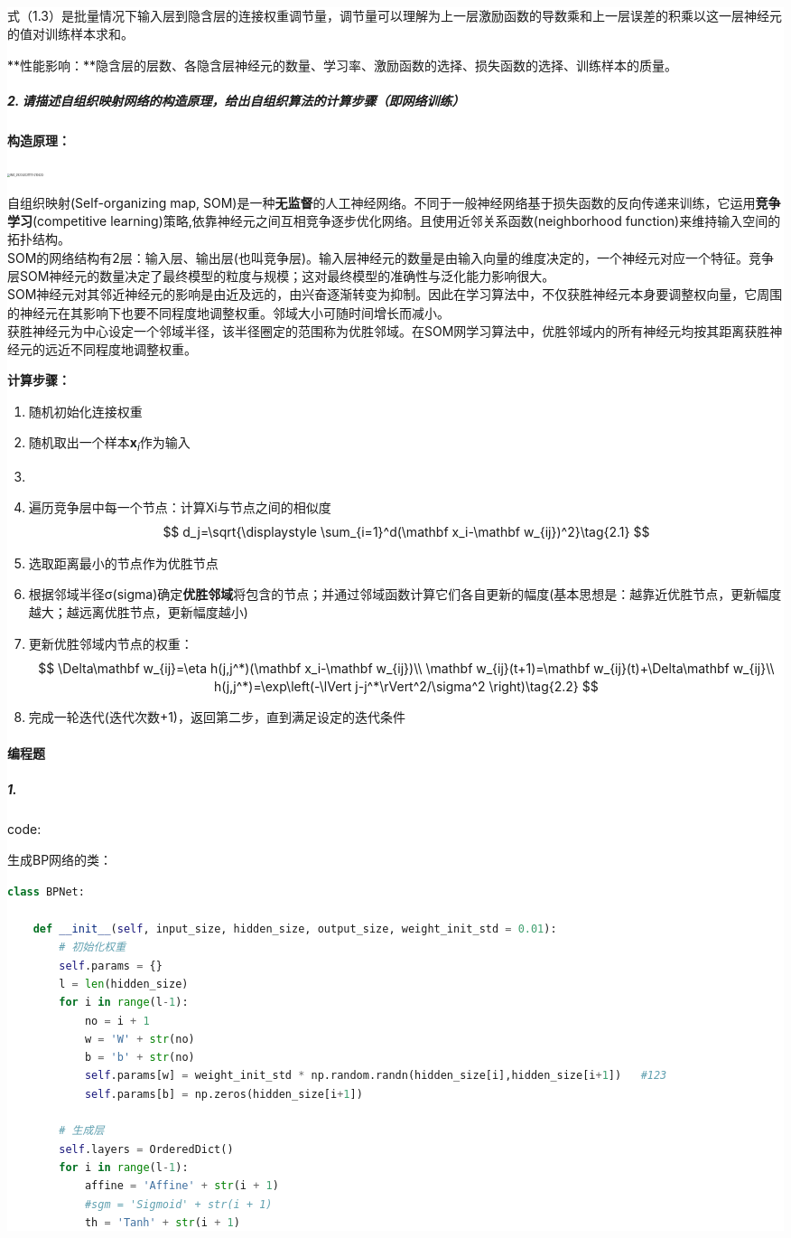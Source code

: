    式（1.3）是批量情况下输入层到隐含层的连接权重调节量，调节量可以理解为上一层激励函数的导数乘和上一层误差的积乘以这一层神经元的值对训练样本求和。

**性能影响：**隐含层的层数、各隐含层神经元的数量、学习率、激励函数的选择、损失函数的选择、训练样本的质量。

##### 2. 请描述自组织映射网络的构造原理，给出自组织算法的计算步骤（即网络训练）

**构造原理：**

<img src="C:\Users\14775\Desktop\模式识别导论\作业\三\IMG_2923(20211111-210622).PNG" alt="IMG_2923(20211111-210622)" style="zoom:20%;" title="自组织映射网络结构"/>

自组织映射(Self-organizing map, SOM)是一种**无监督**的人工神经网络。不同于一般神经网络基于损失函数的反向传递来训练，它运用**竞争学习**(competitive learning)策略,依靠神经元之间互相竞争逐步优化网络。且使用近邻关系函数(neighborhood function)来维持输入空间的拓扑结构。<br/>SOM的网络结构有2层：输入层、输出层(也叫竞争层)。输入层神经元的数量是由输入向量的维度决定的，一个神经元对应一个特征。竞争层SOM神经元的数量决定了最终模型的粒度与规模；这对最终模型的准确性与泛化能力影响很大。<br/>SOM神经元对其邻近神经元的影响是由近及远的，由兴奋逐渐转变为抑制。因此在学习算法中，不仅获胜神经元本身要调整权向量，它周围的神经元在其影响下也要不同程度地调整权重。邻域大小可随时间增长而减小。<br/>获胜神经元为中心设定一个邻域半径，该半径圈定的范围称为优胜邻域。在SOM网学习算法中，优胜邻域内的所有神经元均按其距离获胜神经元的远近不同程度地调整权重。

**计算步骤：**

1. 随机初始化连接权重

2. 随机取出一个样本$\mathbf x_i$作为输入

3. 

   1. 遍历竞争层中每一个节点：计算Xi与节点之间的相似度
      $$
      d_j=\sqrt{\displaystyle \sum_{i=1}^d(\mathbf x_i-\mathbf w_{ij})^2}\tag{2.1}
      $$

   2. 选取距离最小的节点作为优胜节点

4. 根据邻域半径σ(sigma)确定**优胜邻域**将包含的节点；并通过邻域函数计算它们各自更新的幅度(基本思想是：越靠近优胜节点，更新幅度越大；越远离优胜节点，更新幅度越小)

5. 更新优胜邻域内节点的权重：
   $$
   \Delta\mathbf w_{ij}=\eta h(j,j^*)(\mathbf x_i-\mathbf w_{ij})\\
   \mathbf w_{ij}(t+1)=\mathbf w_{ij}(t)+\Delta\mathbf w_{ij}\\
   h(j,j^*)=\exp\left(-\lVert j-j^*\rVert^2/\sigma^2 \right)\tag{2.2}
   $$
   
6. 完成一轮迭代(迭代次数+1)，返回第二步，直到满足设定的迭代条件

#### 编程题

##### 1. 

code:

生成BP网络的类：

```python
class BPNet:

    def __init__(self, input_size, hidden_size, output_size, weight_init_std = 0.01):
        # 初始化权重
        self.params = {}
        l = len(hidden_size)
        for i in range(l-1):
            no = i + 1
            w = 'W' + str(no)
            b = 'b' + str(no)
            self.params[w] = weight_init_std * np.random.randn(hidden_size[i],hidden_size[i+1])   #123
            self.params[b] = np.zeros(hidden_size[i+1])

        # 生成层
        self.layers = OrderedDict()
        for i in range(l-1):
            affine = 'Affine' + str(i + 1)
            #sgm = 'Sigmoid' + str(i + 1)
            th = 'Tanh' + str(i + 1)
```